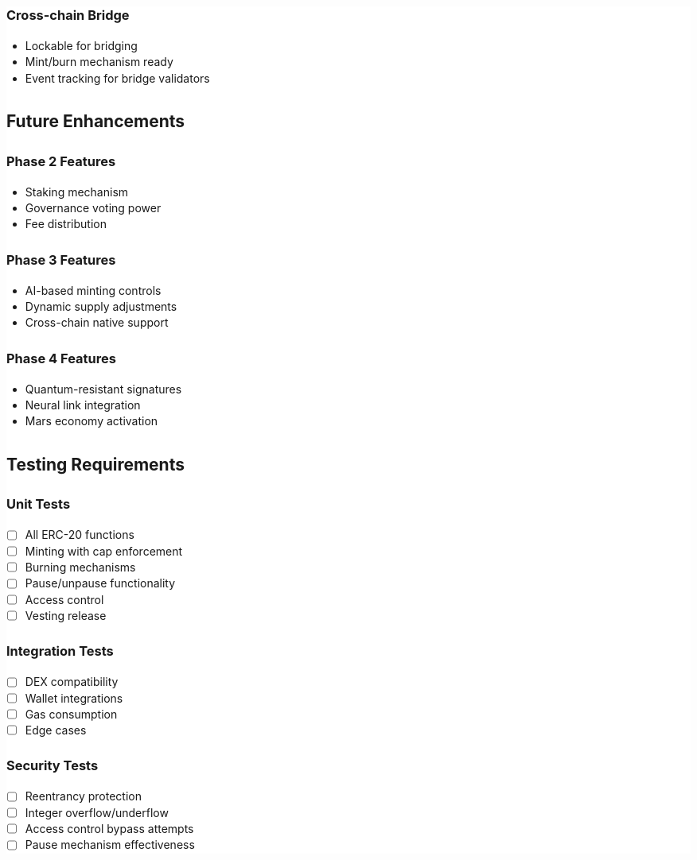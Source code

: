 ### Cross-chain Bridge
- Lockable for bridging
- Mint/burn mechanism ready
- Event tracking for bridge validators

## Future Enhancements

### Phase 2 Features
- Staking mechanism
- Governance voting power
- Fee distribution

### Phase 3 Features
- AI-based minting controls
- Dynamic supply adjustments
- Cross-chain native support

### Phase 4 Features
- Quantum-resistant signatures
- Neural link integration
- Mars economy activation

## Testing Requirements

### Unit Tests
- [ ] All ERC-20 functions
- [ ] Minting with cap enforcement
- [ ] Burning mechanisms
- [ ] Pause/unpause functionality
- [ ] Access control
- [ ] Vesting release

### Integration Tests
- [ ] DEX compatibility
- [ ] Wallet integrations
- [ ] Gas consumption
- [ ] Edge cases

### Security Tests
- [ ] Reentrancy protection
- [ ] Integer overflow/underflow
- [ ] Access control bypass attempts
- [ ] Pause mechanism effectiveness